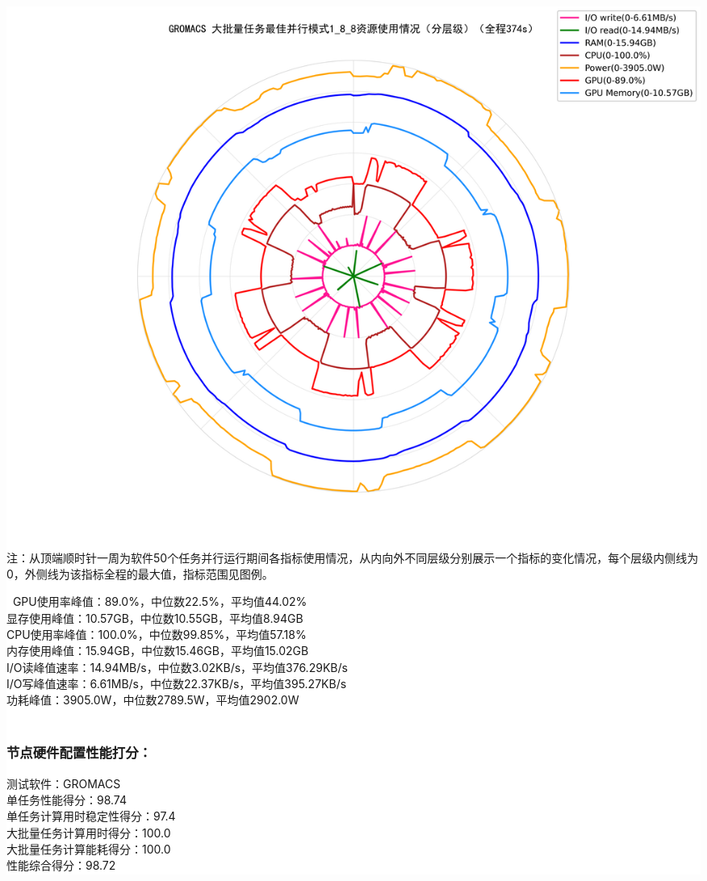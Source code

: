 ![multitasks_radar_split](image/SingleNodeMode/GROMACS/multitasks_radar_split.png)  
注：从顶端顺时针一周为软件50个任务并行运行期间各指标使用情况，从内向外不同层级分别展示一个指标的变化情况，每个层级内侧线为0，外侧线为该指标全程的最大值，指标范围见图例。  

&nbsp;
GPU使用率峰值：89.0%，中位数22.5%，平均值44.02%  
显存使用峰值：10.57GB，中位数10.55GB，平均值8.94GB  
CPU使用率峰值：100.0%，中位数99.85%，平均值57.18%  
内存使用峰值：15.94GB，中位数15.46GB，平均值15.02GB  
I/O读峰值速率：14.94MB/s，中位数3.02KB/s，平均值376.29KB/s  
I/O写峰值速率：6.61MB/s，中位数22.37KB/s，平均值395.27KB/s  
功耗峰值：3905.0W，中位数2789.5W，平均值2902.0W  
&nbsp;
<div STYLE="page-break-after: always;"></div>

### 节点硬件配置性能打分：
测试软件：GROMACS  
单任务性能得分：98.74  
单任务计算用时稳定性得分：97.4  
大批量任务计算用时得分：100.0  
大批量任务计算能耗得分：100.0  
性能综合得分：98.72  
<div STYLE="page-break-after: always;"></div>
